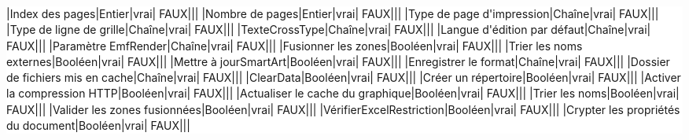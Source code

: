 |Index des pages|Entier|vrai| FAUX|||
|Nombre de pages|Entier|vrai| FAUX|||
|Type de page d'impression|Chaîne|vrai| FAUX|||
|Type de ligne de grille|Chaîne|vrai| FAUX|||
|TexteCrossType|Chaîne|vrai| FAUX|||
|Langue d'édition par défaut|Chaîne|vrai| FAUX|||
|Paramètre EmfRender|Chaîne|vrai| FAUX|||
|Fusionner les zones|Booléen|vrai| FAUX|||
|Trier les noms externes|Booléen|vrai| FAUX|||
|Mettre à jourSmartArt|Booléen|vrai| FAUX|||
|Enregistrer le format|Chaîne|vrai| FAUX|||
|Dossier de fichiers mis en cache|Chaîne|vrai| FAUX|||
|ClearData|Booléen|vrai| FAUX|||
|Créer un répertoire|Booléen|vrai| FAUX|||
|Activer la compression HTTP|Booléen|vrai| FAUX|||
|Actualiser le cache du graphique|Booléen|vrai| FAUX|||
|Trier les noms|Booléen|vrai| FAUX|||
|Valider les zones fusionnées|Booléen|vrai| FAUX|||
|VérifierExcelRestriction|Booléen|vrai| FAUX|||
|Crypter les propriétés du document|Booléen|vrai| FAUX|||
